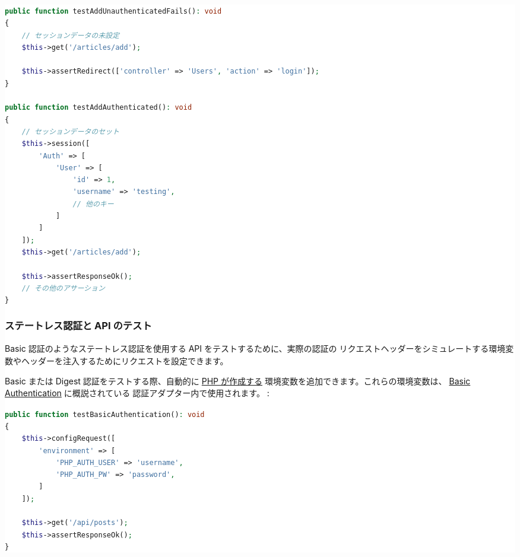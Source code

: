 ``` php
public function testAddUnauthenticatedFails(): void
{
    // セッションデータの未設定
    $this->get('/articles/add');

    $this->assertRedirect(['controller' => 'Users', 'action' => 'login']);
}

public function testAddAuthenticated(): void
{
    // セッションデータのセット
    $this->session([
        'Auth' => [
            'User' => [
                'id' => 1,
                'username' => 'testing',
                // 他のキー
            ]
        ]
    ]);
    $this->get('/articles/add');

    $this->assertResponseOk();
    // その他のアサーション
}
```

### ステートレス認証と API のテスト

Basic 認証のようなステートレス認証を使用する API をテストするために、実際の認証の
リクエストヘッダーをシミュレートする環境変数やヘッダーを注入するためにリクエストを設定できます。

Basic または Digest 認証をテストする際、自動的に
[PHP が作成する](https://php.net/manual/ja/features.http-auth.php)
環境変数を追加できます。これらの環境変数は、 [Basic Authentication](../controllers/components/authentication#basic-authentication) に概説されている
認証アダプター内で使用されます。 :

``` php
public function testBasicAuthentication(): void
{
    $this->configRequest([
        'environment' => [
            'PHP_AUTH_USER' => 'username',
            'PHP_AUTH_PW' => 'password',
        ]
    ]);

    $this->get('/api/posts');
    $this->assertResponseOk();
}
```
